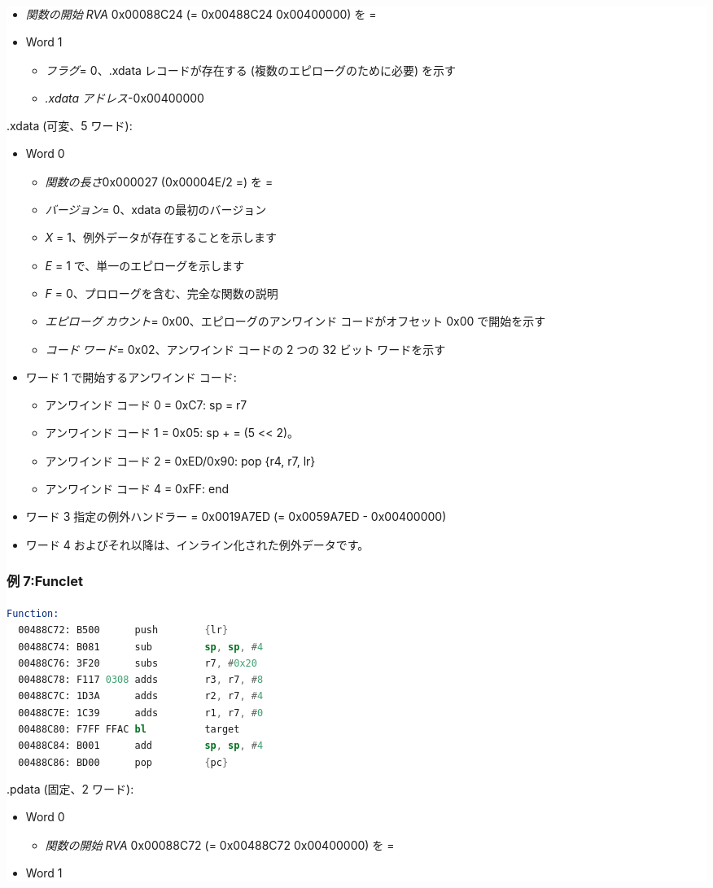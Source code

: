    - *関数の開始 RVA* 0x00088C24 (= 0x00488C24 0x00400000) を =

- Word 1

   - *フラグ*= 0、.xdata レコードが存在する (複数のエピローグのために必要) を示す

   - *.xdata アドレス*-0x00400000

.xdata (可変、5 ワード):

- Word 0

   - *関数の長さ*0x000027 (0x00004E/2 =) を =

   - *バージョン*= 0、xdata の最初のバージョン

   - *X* = 1、例外データが存在することを示します

   - *E* = 1 で、単一のエピローグを示します

   - *F* = 0、プロローグを含む、完全な関数の説明

   - *エピローグ カウント*= 0x00、エピローグのアンワインド コードがオフセット 0x00 で開始を示す

   - *コード ワード*= 0x02、アンワインド コードの 2 つの 32 ビット ワードを示す

- ワード 1 で開始するアンワインド コード:

   - アンワインド コード 0 = 0xC7: sp = r7

   - アンワインド コード 1 = 0x05: sp + = (5 << 2)。

   - アンワインド コード 2 = 0xED/0x90: pop {r4, r7, lr}

   - アンワインド コード 4 = 0xFF: end

- ワード 3 指定の例外ハンドラー = 0x0019A7ED (= 0x0059A7ED - 0x00400000)

- ワード 4 およびそれ以降は、インライン化された例外データです。

### <a name="example-7-funclet"></a>例 7:Funclet

```asm
Function:
  00488C72: B500      push        {lr}
  00488C74: B081      sub         sp, sp, #4
  00488C76: 3F20      subs        r7, #0x20
  00488C78: F117 0308 adds        r3, r7, #8
  00488C7C: 1D3A      adds        r2, r7, #4
  00488C7E: 1C39      adds        r1, r7, #0
  00488C80: F7FF FFAC bl          target
  00488C84: B001      add         sp, sp, #4
  00488C86: BD00      pop         {pc}
```

.pdata (固定、2 ワード):

- Word 0

   - *関数の開始 RVA* 0x00088C72 (= 0x00488C72 0x00400000) を =

- Word 1
